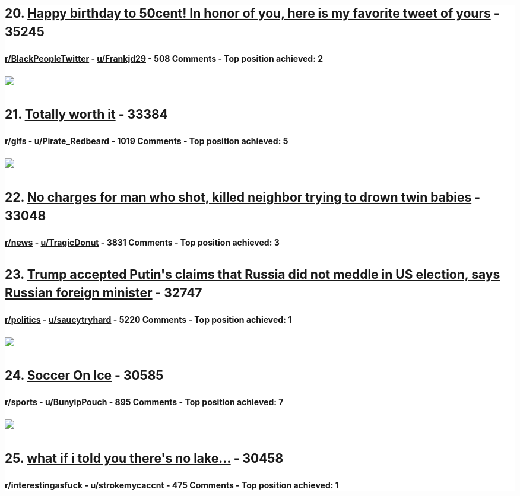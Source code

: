 ## 20. [Happy birthday to 50cent! In honor of you, here is my favorite tweet of yours](http://reddit.com/r/BlackPeopleTwitter/comments/6lqibx/happy_birthday_to_50cent_in_honor_of_you_here_is/) - 35245
#### [r/BlackPeopleTwitter](http://reddit.com/r/BlackPeopleTwitter) - [u/Frankjd29](http://reddit.com/u/Frankjd29) - 508 Comments - Top position achieved: 2

<a href="https://i.redd.it/csg6nykts28z.jpg"><img src="https://b.thumbs.redditmedia.com/l1wAKMhwNXTwwDNgLhMQXfzwpYxirgf30jZJsvxmhbY.jpg"></img></a>

## 21. [Totally worth it](http://reddit.com/r/gifs/comments/6lrsrm/totally_worth_it/) - 33384
#### [r/gifs](http://reddit.com/r/gifs) - [u/Pirate_Redbeard](http://reddit.com/u/Pirate_Redbeard) - 1019 Comments - Top position achieved: 5

<a href="http://i.imgur.com/B5ANrHa.gifv"><img src="https://b.thumbs.redditmedia.com/5oYPYx42YpYzPSVI6l59r_Jskz53wDPg-h6pLwzrClU.jpg"></img></a>

## 22. [No charges for man who shot, killed neighbor trying to drown twin babies](http://reddit.com/r/news/comments/6ls49w/no_charges_for_man_who_shot_killed_neighbor/) - 33048
#### [r/news](http://reddit.com/r/news) - [u/TragicDonut](http://reddit.com/u/TragicDonut) - 3831 Comments - Top position achieved: 3

## 23. [Trump accepted Putin's claims that Russia did not meddle in US election, says Russian foreign minister](http://reddit.com/r/politics/comments/6lvbm1/trump_accepted_putins_claims_that_russia_did_not/) - 32747
#### [r/politics](http://reddit.com/r/politics) - [u/saucytryhard](http://reddit.com/u/saucytryhard) - 5220 Comments - Top position achieved: 1

<a href="http://www.independent.co.uk/news/world-0/us-politics/trump-putin-election-meddling-accepts-claims-russian-hacking-g20-meeting-rex-tillerson-a7829871.html"><img src="https://b.thumbs.redditmedia.com/jk1AWYHzodT9_WzWzSaxkuwu3i5qnJlFkG3IOPqh-_k.jpg"></img></a>

## 24. [Soccer On Ice](http://reddit.com/r/sports/comments/6lvi6a/soccer_on_ice/) - 30585
#### [r/sports](http://reddit.com/r/sports) - [u/BunyipPouch](http://reddit.com/u/BunyipPouch) - 895 Comments - Top position achieved: 7

<a href="http://i.imgur.com/jNN424s.gifv"><img src="https://b.thumbs.redditmedia.com/11FKNHEoQ7toHNlFu-5vQYU0TerR5qMFFyDX5anQjhk.jpg"></img></a>

## 25. [what if i told you there's no lake...](http://reddit.com/r/interestingasfuck/comments/6lsc5h/what_if_i_told_you_theres_no_lake/) - 30458
#### [r/interestingasfuck](http://reddit.com/r/interestingasfuck) - [u/strokemycaccnt](http://reddit.com/u/strokemycaccnt) - 475 Comments - Top position achieved: 1
